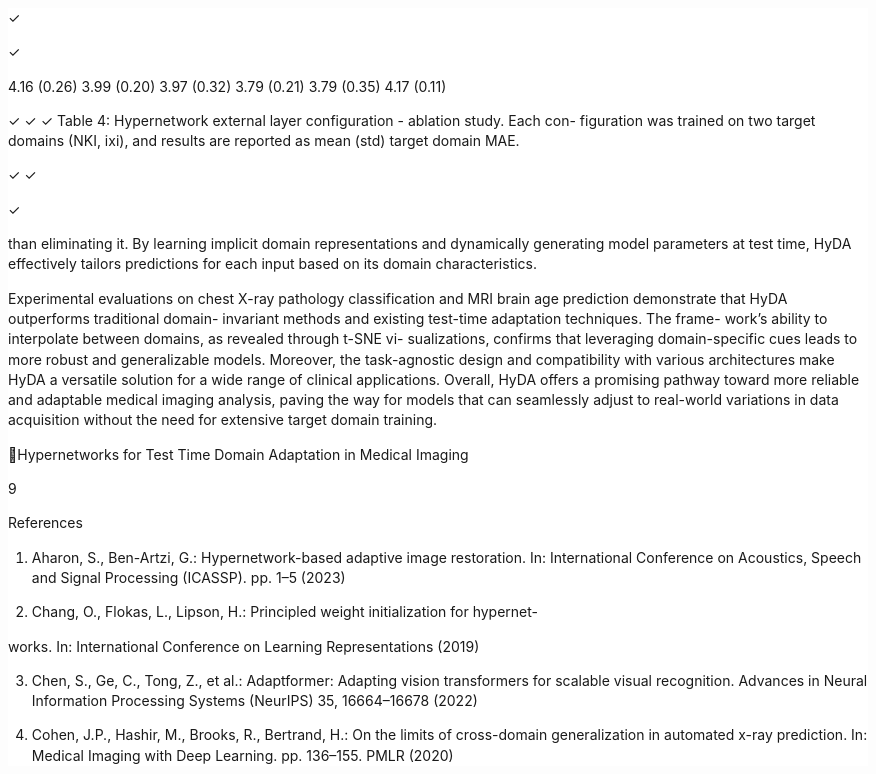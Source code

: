 ✓

✓

4.16 (0.26)
3.99 (0.20)
3.97 (0.32)
3.79 (0.21)
3.79 (0.35)
4.17 (0.11)

✓
✓
✓
Table 4: Hypernetwork external layer configuration - ablation study. Each con-
figuration was trained on two target domains (NKI, ixi), and results are reported
as mean (std) target domain MAE.

✓
✓

✓

than eliminating it. By learning implicit domain representations and dynamically
generating model parameters at test time, HyDA effectively tailors predictions
for each input based on its domain characteristics.

Experimental evaluations on chest X-ray pathology classification and MRI
brain age prediction demonstrate that HyDA outperforms traditional domain-
invariant methods and existing test-time adaptation techniques. The frame-
work’s ability to interpolate between domains, as revealed through t-SNE vi-
sualizations, confirms that leveraging domain-specific cues leads to more robust
and generalizable models. Moreover, the task-agnostic design and compatibility
with various architectures make HyDA a versatile solution for a wide range of
clinical applications. Overall, HyDA offers a promising pathway toward more
reliable and adaptable medical imaging analysis, paving the way for models that
can seamlessly adjust to real-world variations in data acquisition without the
need for extensive target domain training.

Hypernetworks for Test Time Domain Adaptation in Medical Imaging

9

References

1. Aharon, S., Ben-Artzi, G.: Hypernetwork-based adaptive image restoration. In:
International Conference on Acoustics, Speech and Signal Processing (ICASSP).
pp. 1–5 (2023)

2. Chang, O., Flokas, L., Lipson, H.: Principled weight initialization for hypernet-

works. In: International Conference on Learning Representations (2019)

3. Chen, S., Ge, C., Tong, Z., et al.: Adaptformer: Adapting vision transformers for
scalable visual recognition. Advances in Neural Information Processing Systems
(NeurIPS) 35, 16664–16678 (2022)

4. Cohen, J.P., Hashir, M., Brooks, R., Bertrand, H.: On the limits of cross-domain
generalization in automated x-ray prediction. In: Medical Imaging with Deep
Learning. pp. 136–155. PMLR (2020)
